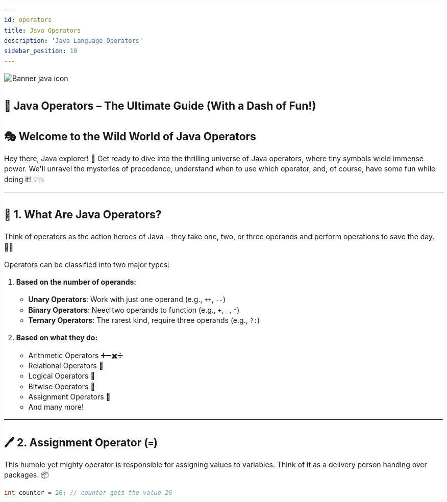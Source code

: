 ```yaml
---
id: operators
title: Java Operators
description: 'Java Language Operators'
sidebar_position: 10
---
```

![Banner java icon](@site/static/img/kits/java/banner-java-icon.png)

## 🤖 Java Operators – The Ultimate Guide (With a Dash of Fun!)

## 🎭 Welcome to the Wild World of Java Operators

Hey there, Java explorer! 🚀 Get ready to dive into the thrilling universe of Java operators, where tiny symbols wield immense power. We'll unravel the mysteries of precedence, understand when to use which operator, and, of course, have some fun while doing it! 💡💥

---

## 🎯 1. What Are Java Operators?

Think of operators as the action heroes of Java – they take one, two, or three operands and perform operations to save the day. 🦸‍♂️

Operators can be classified into two major types:

1. **Based on the number of operands:**

   - **Unary Operators**: Work with just one operand (e.g., `++`, `--`)
   - **Binary Operators**: Need two operands to function (e.g., `+`, `-`, `*`)
   - **Ternary Operators**: The rarest kind, require three operands (e.g., `?:`)

2. **Based on what they do:**

   - Arithmetic Operators ➕➖✖️➗
   - Relational Operators 🤔
   - Logical Operators 🧠
   - Bitwise Operators 🔢
   - Assignment Operators 📌
   - And many more!

---

## 🖊️ 2. Assignment Operator (`=`)

This humble yet mighty operator is responsible for assigning values to variables. Think of it as a delivery person handing over packages. 📦

```java
int counter = 26; // counter gets the value 26
```
